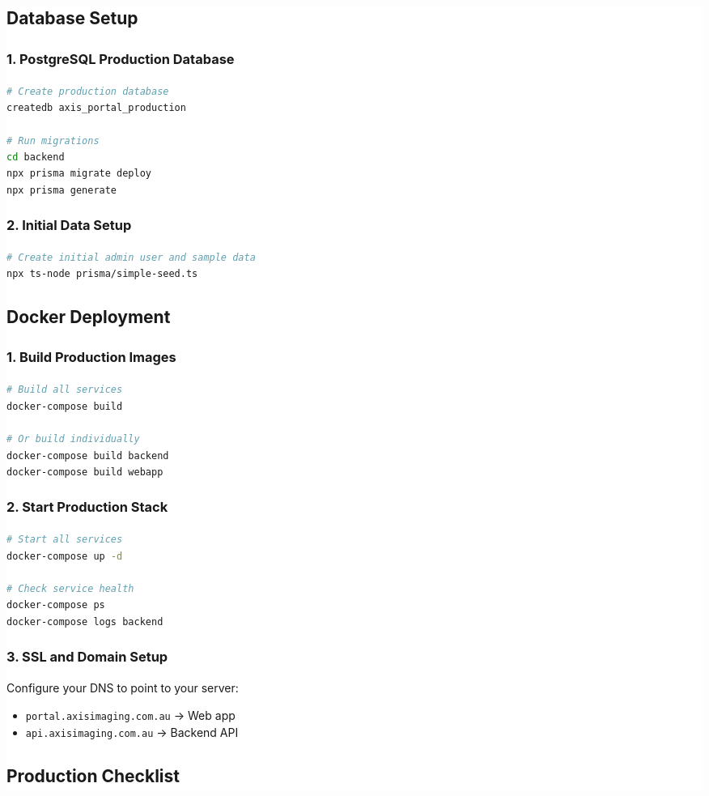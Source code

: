 ```bash
```

## Database Setup

### 1. PostgreSQL Production Database
```bash
# Create production database
createdb axis_portal_production

# Run migrations
cd backend
npx prisma migrate deploy
npx prisma generate
```

### 2. Initial Data Setup
```bash
# Create initial admin user and sample data
npx ts-node prisma/simple-seed.ts
```

## Docker Deployment

### 1. Build Production Images
```bash
# Build all services
docker-compose build

# Or build individually
docker-compose build backend
docker-compose build webapp
```

### 2. Start Production Stack
```bash
# Start all services
docker-compose up -d

# Check service health
docker-compose ps
docker-compose logs backend
```

### 3. SSL and Domain Setup
Configure your DNS to point to your server:
- `portal.axisimaging.com.au` → Web app
- `api.axisimaging.com.au` → Backend API

## Production Checklist
